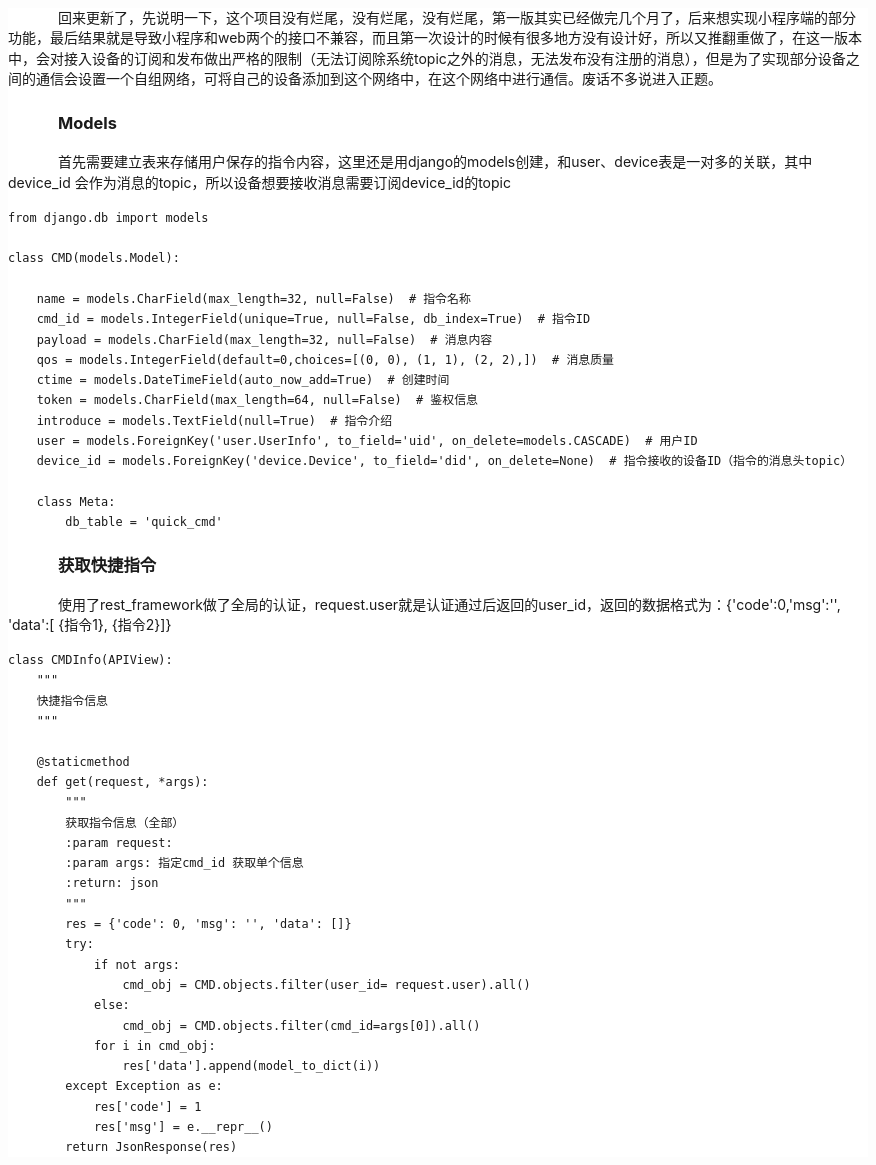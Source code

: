<p style="text-indent:50px;">回来更新了，先说明一下，这个项目没有烂尾，没有烂尾，没有烂尾，第一版其实已经做完几个月了，后来想实现小程序端的部分功能，最后结果就是导致小程序和web两个的接口不兼容，而且第一次设计的时候有很多地方没有设计好，所以又推翻重做了，在这一版本中，会对接入设备的订阅和发布做出严格的限制（无法订阅除系统topic之外的消息，无法发布没有注册的消息），但是为了实现部分设备之间的通信会设置一个自组网络，可将自己的设备添加到这个网络中，在这个网络中进行通信。废话不多说进入正题。</p>

<h3 style="text-indent:50px;">Models</h3>

<p style="text-indent:50px;">首先需要建立表来存储用户保存的指令内容，这里还是用django的models创建，和user、device表是一对多的关联，其中device_id 会作为消息的topic，所以设备想要接收消息需要订阅device_id的topic</p>

<pre class="has">
<code class="language-python">from django.db import models

class CMD(models.Model):

    name = models.CharField(max_length=32, null=False)  # 指令名称
    cmd_id = models.IntegerField(unique=True, null=False, db_index=True)  # 指令ID
    payload = models.CharField(max_length=32, null=False)  # 消息内容
    qos = models.IntegerField(default=0,choices=[(0, 0), (1, 1), (2, 2),])  # 消息质量
    ctime = models.DateTimeField(auto_now_add=True)  # 创建时间
    token = models.CharField(max_length=64, null=False)  # 鉴权信息
    introduce = models.TextField(null=True)  # 指令介绍
    user = models.ForeignKey('user.UserInfo', to_field='uid', on_delete=models.CASCADE)  # 用户ID
    device_id = models.ForeignKey('device.Device', to_field='did', on_delete=None)  # 指令接收的设备ID（指令的消息头topic）

    class Meta:
        db_table = 'quick_cmd'</code></pre>

<h3 style="text-indent:50px;">获取快捷指令</h3>

<p style="text-indent:50px;">使用了rest_framework做了全局的认证，request.user就是认证通过后返回的user_id，返回的数据格式为：{'code':0,'msg':'', 'data':[ {指令1}, {指令2}]}</p>

<pre class="has">
<code class="language-python">class CMDInfo(APIView):
    """
    快捷指令信息
    """

    @staticmethod
    def get(request, *args):
        """
        获取指令信息（全部）
        :param request: 
        :param args: 指定cmd_id 获取单个信息
        :return: json
        """
        res = {'code': 0, 'msg': '', 'data': []}
        try:
            if not args:
                cmd_obj = CMD.objects.filter(user_id= request.user).all()
            else:
                cmd_obj = CMD.objects.filter(cmd_id=args[0]).all()
            for i in cmd_obj:
                res['data'].append(model_to_dict(i))
        except Exception as e:
            res['code'] = 1
            res['msg'] = e.__repr__()
        return JsonResponse(res)</code></pre>
